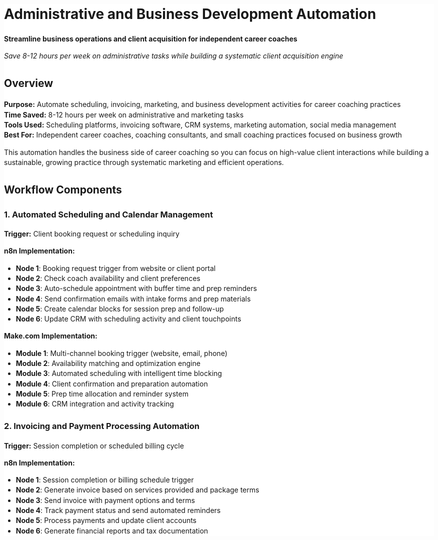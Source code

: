 # Administrative and Business Development Automation

**Streamline business operations and client acquisition for independent career coaches**

*Save 8-12 hours per week on administrative tasks while building a systematic client acquisition engine*

## Overview

**Purpose:** Automate scheduling, invoicing, marketing, and business development activities for career coaching practices  
**Time Saved:** 8-12 hours per week on administrative and marketing tasks  
**Tools Used:** Scheduling platforms, invoicing software, CRM systems, marketing automation, social media management  
**Best For:** Independent career coaches, coaching consultants, and small coaching practices focused on business growth

This automation handles the business side of career coaching so you can focus on high-value client interactions while building a sustainable, growing practice through systematic marketing and efficient operations.

## Workflow Components

### 1. Automated Scheduling and Calendar Management
**Trigger:** Client booking request or scheduling inquiry

**n8n Implementation:**
- **Node 1**: Booking request trigger from website or client portal
- **Node 2**: Check coach availability and client preferences
- **Node 3**: Auto-schedule appointment with buffer time and prep reminders
- **Node 4**: Send confirmation emails with intake forms and prep materials
- **Node 5**: Create calendar blocks for session prep and follow-up
- **Node 6**: Update CRM with scheduling activity and client touchpoints

**Make.com Implementation:**
- **Module 1**: Multi-channel booking trigger (website, email, phone)
- **Module 2**: Availability matching and optimization engine
- **Module 3**: Automated scheduling with intelligent time blocking
- **Module 4**: Client confirmation and preparation automation
- **Module 5**: Prep time allocation and reminder system
- **Module 6**: CRM integration and activity tracking

### 2. Invoicing and Payment Processing Automation
**Trigger:** Session completion or scheduled billing cycle

**n8n Implementation:**
- **Node 1**: Session completion or billing schedule trigger
- **Node 2**: Generate invoice based on services provided and package terms
- **Node 3**: Send invoice with payment options and terms
- **Node 4**: Track payment status and send automated reminders
- **Node 5**: Process payments and update client accounts
- **Node 6**: Generate financial reports and tax documentation
